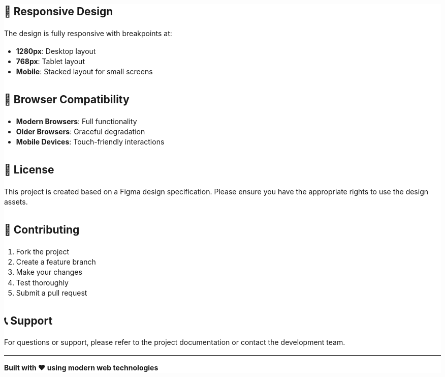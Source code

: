 ## 📱 Responsive Design

The design is fully responsive with breakpoints at:
- **1280px**: Desktop layout
- **768px**: Tablet layout
- **Mobile**: Stacked layout for small screens

## 🔧 Browser Compatibility

- **Modern Browsers**: Full functionality
- **Older Browsers**: Graceful degradation
- **Mobile Devices**: Touch-friendly interactions

## 📄 License

This project is created based on a Figma design specification. Please ensure you have the appropriate rights to use the design assets.

## 🤝 Contributing

1. Fork the project
2. Create a feature branch
3. Make your changes
4. Test thoroughly
5. Submit a pull request

## 📞 Support

For questions or support, please refer to the project documentation or contact the development team.

---

**Built with ❤️ using modern web technologies**
